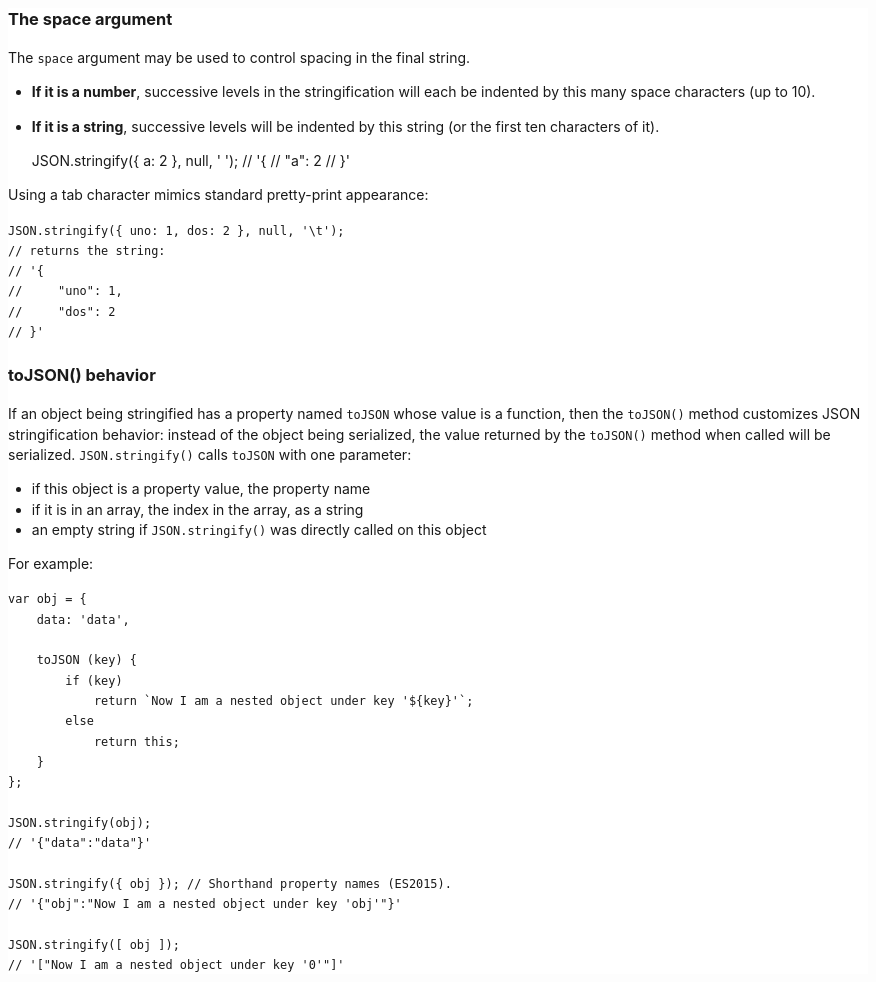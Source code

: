 ### The space argument

The `space` argument may be used to control spacing in the final string.

-   **If it is a number**, successive levels in the stringification will each be indented by this many space characters (up to 10).
-   **If it is a string**, successive levels will be indented by this string (or the first ten characters of it).



    JSON.stringify({ a: 2 }, null, ' ');
    // '{
    //  "a": 2
    // }'

Using a tab character mimics standard pretty-print appearance:

    JSON.stringify({ uno: 1, dos: 2 }, null, '\t');
    // returns the string:
    // '{
    //     "uno": 1,
    //     "dos": 2
    // }'

### toJSON() behavior

If an object being stringified has a property named `toJSON` whose value is a function, then the `toJSON()` method customizes JSON stringification behavior: instead of the object being serialized, the value returned by the `toJSON()` method when called will be serialized. `JSON.stringify()` calls `toJSON` with one parameter:

-   if this object is a property value, the property name
-   if it is in an array, the index in the array, as a string
-   an empty string if `JSON.stringify()` was directly called on this object

For example:

    var obj = {
        data: 'data',

        toJSON (key) {
            if (key)
                return `Now I am a nested object under key '${key}'`;
            else
                return this;
        }
    };

    JSON.stringify(obj);
    // '{"data":"data"}'

    JSON.stringify({ obj }); // Shorthand property names (ES2015).
    // '{"obj":"Now I am a nested object under key 'obj'"}'

    JSON.stringify([ obj ]);
    // '["Now I am a nested object under key '0'"]'
